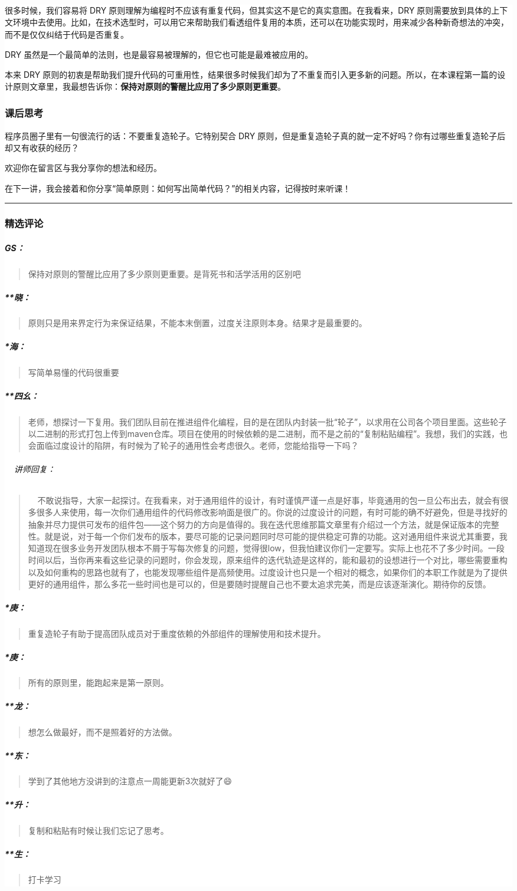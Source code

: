 <p data-nodeid="1038">很多时候，我们容易将 DRY 原则理解为编程时不应该有重复代码，但其实这不是它的真实意图。在我看来，DRY 原则需要放到具体的上下文环境中去使用。比如，在技术选型时，可以用它来帮助我们看透组件复用的本质，还可以在功能实现时，用来减少各种新奇想法的冲突，而不是仅仅纠结于代码是否重复。</p>
<p data-nodeid="1039">DRY 虽然是一个最简单的法则，也是最容易被理解的，但它也可能是最难被应用的。</p>
<p data-nodeid="1040">本来 DRY 原则的初衷是帮助我们提升代码的可重用性，结果很多时候我们却为了不重复而引入更多新的问题。所以，在本课程第一篇的设计原则文章里，我最想告诉你：<strong data-nodeid="1201">保持对原则的警醒比应用了多少原则更重要</strong>。</p>
<h3 data-nodeid="1041">课后思考</h3>
<p data-nodeid="1042">程序员圈子里有一句很流行的话：不要重复造轮子。它特别契合 DRY 原则，但是重复造轮子真的就一定不好吗？你有过哪些重复造轮子后却又有收获的经历？</p>
<p data-nodeid="1043">欢迎你在留言区与我分享你的想法和经历。</p>
<p data-nodeid="1044" class="">在下一讲，我会接着和你分享“简单原则：如何写出简单代码？”的相关内容，记得按时来听课！</p>

---

### 精选评论

##### GS：
> 保持对原则的警醒比应用了多少原则更重要。是背死书和活学活用的区别吧

##### **晓：
> 原则只是用来界定行为来保证结果，不能本末倒置，过度关注原则本身。结果才是最重要的。

##### *海：
> 写简单易懂的代码很重要

##### **四幺：
> 老师，想探讨一下复用。我们团队目前在推进组件化编程，目的是在团队内封装一批“轮子”，以求用在公司各个项目里面。这些轮子以二进制的形式打包上传到maven仓库。项目在使用的时候依赖的是二进制，而不是之前的“复制粘贴编程”。我想，我们的实践，也会面临过度设计的陷阱，有时候为了轮子的通用性会考虑很久。老师，您能给指导一下吗？

 ###### &nbsp;&nbsp;&nbsp; 讲师回复：
> &nbsp;&nbsp;&nbsp; 不敢说指导，大家一起探讨。在我看来，对于通用组件的设计，有时谨慎严谨一点是好事，毕竟通用的包一旦公布出去，就会有很多很多人来使用，每一次你们通用组件的代码修改影响面是很广的。你说的过度设计的问题，有时可能的确不好避免，但是寻找好的抽象并尽力提供可发布的组件包——这个努力的方向是值得的。我在迭代思维那篇文章里有介绍过一个方法，就是保证版本的完整性。就是说，对于每一个你们发布的版本，要尽可能的记录问题同时尽可能的提供稳定可靠的功能。这对通用组件来说尤其重要，我知道现在很多业务开发团队根本不屑于写每次修复的问题，觉得很low，但我怕建议你们一定要写。实际上也花不了多少时间。一段时间以后，当你再来看这些记录的问题时，你会发现，原来组件的迭代轨迹是这样的，能和最初的设想进行一个对比，哪些需要重构以及如何重构的思路也就有了，也能发现哪些组件是高频使用。过度设计也只是一个相对的概念，如果你们的本职工作就是为了提供更好的通用组件，那么多花一些时间也是可以的，但是要随时提醒自己也不要太追求完美，而是应该逐渐演化。期待你的反馈。

##### *庚：
> 重复造轮子有助于提高团队成员对于重度依赖的外部组件的理解使用和技术提升。

##### *庚：
> 所有的原则里，能跑起来是第一原则。

##### **龙：
> 想怎么做最好，而不是照着好的方法做。

##### **东：
> 学到了其他地方没讲到的注意点一周能更新3次就好了😄

##### **升：
> 复制和粘贴有时候让我们忘记了思考。

##### **生：
> 打卡学习

